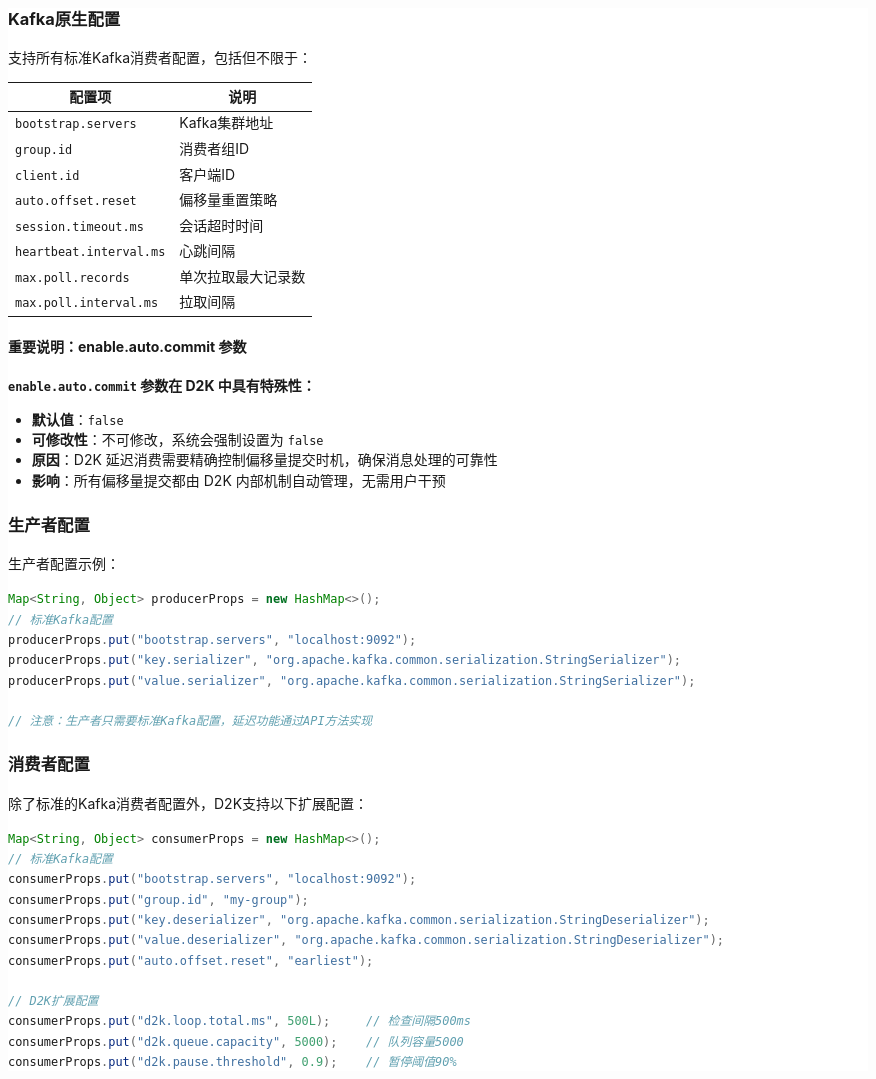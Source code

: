 ### Kafka原生配置

支持所有标准Kafka消费者配置，包括但不限于：

| 配置项 | 说明 |
|--------|------|
| `bootstrap.servers` | Kafka集群地址 |
| `group.id` | 消费者组ID |
| `client.id` | 客户端ID |
| `auto.offset.reset` | 偏移量重置策略 |
| `session.timeout.ms` | 会话超时时间 |
| `heartbeat.interval.ms` | 心跳间隔 |
| `max.poll.records` | 单次拉取最大记录数 |
| `max.poll.interval.ms` | 拉取间隔 |

#### 重要说明：enable.auto.commit 参数

**`enable.auto.commit` 参数在 D2K 中具有特殊性：**
- **默认值**：`false`
- **可修改性**：不可修改，系统会强制设置为 `false`
- **原因**：D2K 延迟消费需要精确控制偏移量提交时机，确保消息处理的可靠性
- **影响**：所有偏移量提交都由 D2K 内部机制自动管理，无需用户干预

### 生产者配置

生产者配置示例：

```java
Map<String, Object> producerProps = new HashMap<>();
// 标准Kafka配置
producerProps.put("bootstrap.servers", "localhost:9092");
producerProps.put("key.serializer", "org.apache.kafka.common.serialization.StringSerializer");
producerProps.put("value.serializer", "org.apache.kafka.common.serialization.StringSerializer");

// 注意：生产者只需要标准Kafka配置，延迟功能通过API方法实现
```

### 消费者配置

除了标准的Kafka消费者配置外，D2K支持以下扩展配置：

```java
Map<String, Object> consumerProps = new HashMap<>();
// 标准Kafka配置
consumerProps.put("bootstrap.servers", "localhost:9092");
consumerProps.put("group.id", "my-group");
consumerProps.put("key.deserializer", "org.apache.kafka.common.serialization.StringDeserializer");
consumerProps.put("value.deserializer", "org.apache.kafka.common.serialization.StringDeserializer");
consumerProps.put("auto.offset.reset", "earliest");

// D2K扩展配置
consumerProps.put("d2k.loop.total.ms", 500L);     // 检查间隔500ms
consumerProps.put("d2k.queue.capacity", 5000);    // 队列容量5000
consumerProps.put("d2k.pause.threshold", 0.9);    // 暂停阈值90%
```
